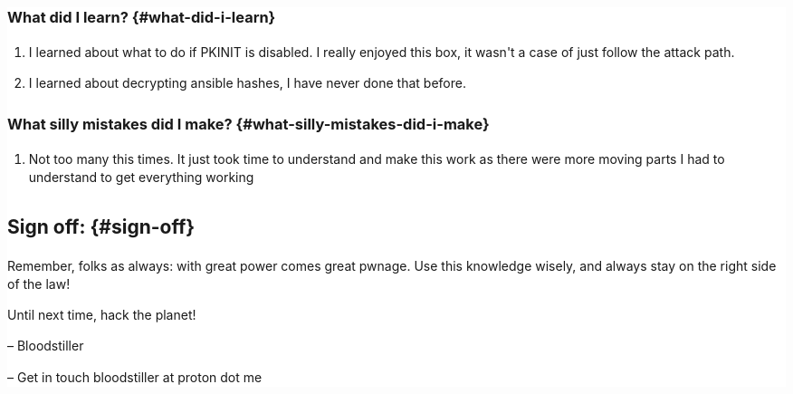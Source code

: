 
### What did I learn? {#what-did-i-learn}

1. I learned about what to do if PKINIT is disabled. I really enjoyed this box, it wasn't a case of just follow the attack path. 

2. I learned about decrypting ansible hashes, I have never done that before. 


### What silly mistakes did I make? {#what-silly-mistakes-did-i-make}

1. Not too many this times. It just took time to understand and make this work as there were more moving parts I had to understand to get everything working


## Sign off: {#sign-off}

Remember, folks as always: with great power comes great pwnage. Use this knowledge wisely, and always stay on the right side of the law!

Until next time, hack the planet!

&#x2013; Bloodstiller

&#x2013; Get in touch bloodstiller at proton dot me



